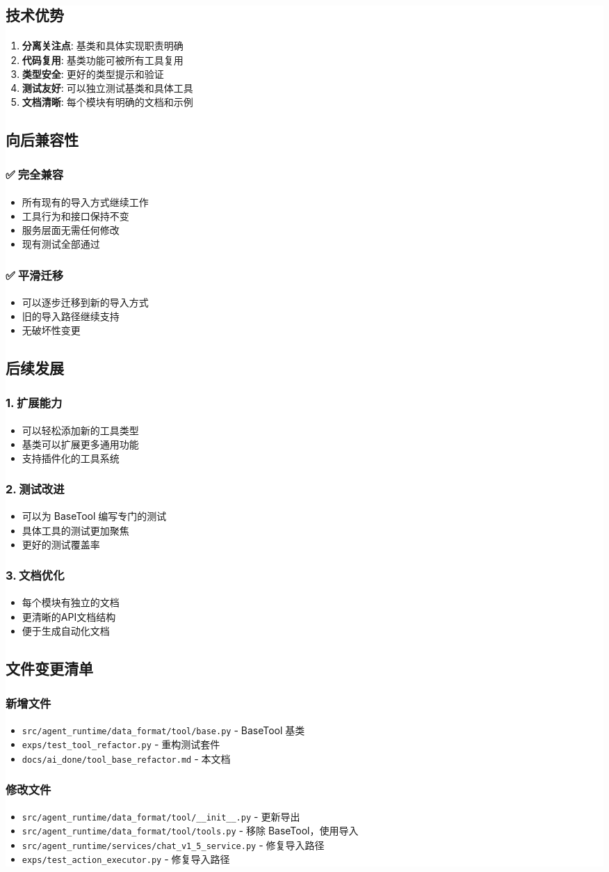 ## 技术优势

1. **分离关注点**: 基类和具体实现职责明确
2. **代码复用**: 基类功能可被所有工具复用
3. **类型安全**: 更好的类型提示和验证
4. **测试友好**: 可以独立测试基类和具体工具
5. **文档清晰**: 每个模块有明确的文档和示例

## 向后兼容性

### ✅ 完全兼容
- 所有现有的导入方式继续工作
- 工具行为和接口保持不变
- 服务层面无需任何修改
- 现有测试全部通过

### ✅ 平滑迁移
- 可以逐步迁移到新的导入方式
- 旧的导入路径继续支持
- 无破坏性变更

## 后续发展

### 1. 扩展能力
- 可以轻松添加新的工具类型
- 基类可以扩展更多通用功能
- 支持插件化的工具系统

### 2. 测试改进
- 可以为 BaseTool 编写专门的测试
- 具体工具的测试更加聚焦
- 更好的测试覆盖率

### 3. 文档优化
- 每个模块有独立的文档
- 更清晰的API文档结构
- 便于生成自动化文档

## 文件变更清单

### 新增文件
- `src/agent_runtime/data_format/tool/base.py` - BaseTool 基类
- `exps/test_tool_refactor.py` - 重构测试套件
- `docs/ai_done/tool_base_refactor.md` - 本文档

### 修改文件
- `src/agent_runtime/data_format/tool/__init__.py` - 更新导出
- `src/agent_runtime/data_format/tool/tools.py` - 移除 BaseTool，使用导入
- `src/agent_runtime/services/chat_v1_5_service.py` - 修复导入路径
- `exps/test_action_executor.py` - 修复导入路径
